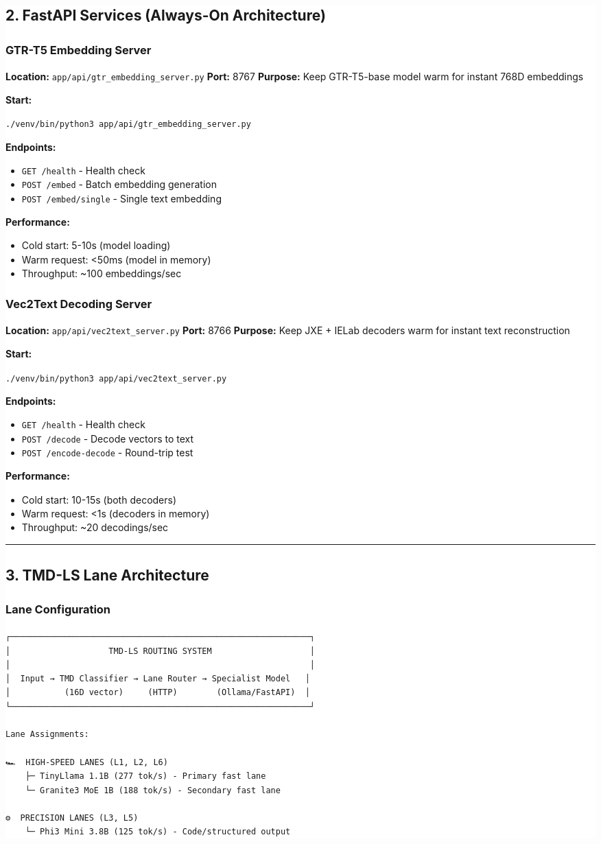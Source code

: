 
## 2. FastAPI Services (Always-On Architecture)

### GTR-T5 Embedding Server

**Location:** `app/api/gtr_embedding_server.py`
**Port:** 8767
**Purpose:** Keep GTR-T5-base model warm for instant 768D embeddings

**Start:**
```bash
./venv/bin/python3 app/api/gtr_embedding_server.py
```

**Endpoints:**
- `GET /health` - Health check
- `POST /embed` - Batch embedding generation
- `POST /embed/single` - Single text embedding

**Performance:**
- Cold start: 5-10s (model loading)
- Warm request: <50ms (model in memory)
- Throughput: ~100 embeddings/sec

### Vec2Text Decoding Server

**Location:** `app/api/vec2text_server.py`
**Port:** 8766
**Purpose:** Keep JXE + IELab decoders warm for instant text reconstruction

**Start:**
```bash
./venv/bin/python3 app/api/vec2text_server.py
```

**Endpoints:**
- `GET /health` - Health check
- `POST /decode` - Decode vectors to text
- `POST /encode-decode` - Round-trip test

**Performance:**
- Cold start: 10-15s (both decoders)
- Warm request: <1s (decoders in memory)
- Throughput: ~20 decodings/sec

---

## 3. TMD-LS Lane Architecture

### Lane Configuration

```
┌─────────────────────────────────────────────────────────────┐
│                    TMD-LS ROUTING SYSTEM                    │
│                                                             │
│  Input → TMD Classifier → Lane Router → Specialist Model   │
│           (16D vector)     (HTTP)        (Ollama/FastAPI)  │
└─────────────────────────────────────────────────────────────┘

Lane Assignments:

🏎️  HIGH-SPEED LANES (L1, L2, L6)
    ├─ TinyLlama 1.1B (277 tok/s) - Primary fast lane
    └─ Granite3 MoE 1B (188 tok/s) - Secondary fast lane

⚙️  PRECISION LANES (L3, L5)
    └─ Phi3 Mini 3.8B (125 tok/s) - Code/structured output
```